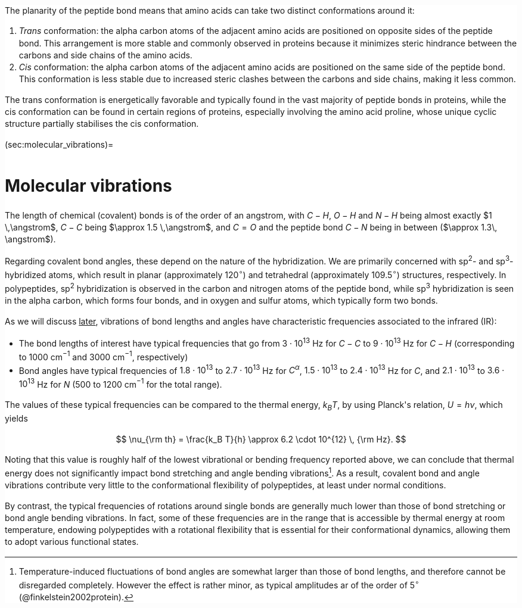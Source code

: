 The planarity of the peptide bond means that amino acids can take two distinct conformations around it:

1. *Trans* conformation: the alpha carbon atoms of the adjacent amino acids are positioned on opposite sides of the peptide bond. This arrangement is more stable and commonly observed in proteins because it minimizes steric hindrance between the carbons and side chains of the amino acids.
2. *Cis* conformation: the alpha carbon atoms of the adjacent amino acids are positioned on the same side of the peptide bond. This conformation is less stable due to increased steric clashes between the carbons and side chains, making it less common.

The trans conformation is energetically favorable and typically found in the vast majority of peptide bonds in proteins, while the cis conformation can be found in certain regions of proteins, especially involving the amino acid proline, whose unique cyclic structure partially stabilises the cis conformation.

(sec:molecular_vibrations)=
# Molecular vibrations

The length of chemical (covalent) bonds is of the order of an angstrom, with $C-H$, $O-H$ and $N-H$ being almost exactly $1 \,\angstrom$, $C-C$ being $\approx 1.5 \,\angstrom$, and $C=O$ and the peptide bond $C-N$ being in between ($\approx 1.3\, \angstrom$).

Regarding covalent bond angles, these depend on the nature of the hybridization. We are primarily concerned with sp$^2$- and sp$^3$-hybridized atoms, which result in planar (approximately $120^\circ$) and tetrahedral (approximately $109.5^\circ$) structures, respectively. In polypeptides, sp$^2$ hybridization is observed in the carbon and nitrogen atoms of the peptide bond, while sp$^3$ hybridization is seen in the alpha carbon, which forms four bonds, and in oxygen and sulfur atoms, which typically form two bonds.

As we will discuss [later](./all_atom.md), vibrations of bond lengths and angles have characteristic frequencies associated to the infrared (IR):

* The bond lengths of interest have typical frequencies that go from $3 \cdot 10^{13}$ Hz for $C-C$ to $9 \cdot 10^{13}$ Hz for $C-H$ (corresponding to 1000 cm$^{-1}$ and 3000 cm$^{-1}$, respectively)
* Bond angles have typical frequencies of $1.8 \cdot 10^{13}$ to $2.7 \cdot 10^{13}$ Hz for $C^\alpha$, $1.5 \cdot 10^{13}$ to $2.4 \cdot 10^{13}$ Hz for $C$, and $2.1 \cdot 10^{13}$ to $3.6 \cdot 10^{13}$ Hz for $N$ (500 to 1200 cm$^{-1}$ for the total range).

The values of these typical frequencies can be compared to the thermal energy, $k_B T$, by using Planck's relation, $U = h \nu$, which yields

$$
\nu_{\rm th} = \frac{k_B T}{h} \approx 6.2 \cdot 10^{12} \, {\rm Hz}.
$$

Noting that this value is roughly half of the lowest vibrational or bending frequency reported above, we can conclude that thermal energy does not significantly impact bond stretching and angle bending vibrations[^bond_angles]. As a result, covalent bond and angle vibrations contribute very little to the conformational flexibility of polypeptides, at least under normal conditions.

[^bond_angles]: Temperature-induced fluctuations of bond angles are somewhat larger than those of bond lengths, and therefore cannot be disregarded completely. However the effect is rather minor, as typical amplitudes ar of the order of 5$^\circ$ (@finkelstein2002protein).

By contrast, the typical frequencies of rotations around single bonds are generally much lower than those of bond stretching or bond angle bending vibrations. In fact, some of these frequencies are in the range that is accessible by thermal energy at room temperature, endowing polypeptides with a rotational flexibility that is essential for their conformational dynamics, allowing them to adopt various functional states.


[^glycine]: To convince yourself that glycine is not chiral substitute R with H in the rightmost subpanel of [](#fig:amino-acids)(C) and look down the $R-C^\alpha$ bond towards $C^\alpha$: you will see that the resulting view is the same as that of the leftmost panel, which makes the two "enantiomers" identical.
[^D-proteins]: Incorporation of D-amino acids in proteins has been observed to occur only outside of ribosomes. [](doi:10.1007/s00018-010-0571-8) reports some examples.
[^proteasome]: Proteasomes are large, multi-protein complexes responsible for degrading and recycling damaged, misfolded, or unneeded proteins within the cell. It recognizes proteins tagged with the small protein [ubiquitin](https://en.wikipedia.org/wiki/Ubiquitin) and breaks them down into small peptides.
[^intrinsically_disordered]: Contrary to this definition, [not all proteins have a specific three dimensional structure](https://en.wikipedia.org/wiki/Intrinsically_disordered_proteins), either because they are fully intrinsically-disordered, or because they contain regions that are intrinsically disordered.
[^ramachandran_plot_reference]: While it is not explicitly stated in the repository of [the software](https://github.com/Joseph-Ellaway/Ramachandran_Plotter) I have used to make the figure, I believe that the reference Top8000 database used is [this one](http://kinemage.biochem.duke.edu/research/top8000/). The updated version of the same database can instead be downloaded [here](https://zenodo.org/records/5777651).
[^LJ_parameters]: In writing this part I was heavily inspired by @finkelstein2002protein, but I'm swapping the names of the two characteristic distances, $r_0$ and $r_{\rm min}$, which I found misleading in the original discussion.
[^lone_pairs]: Pairs of valence electrons that are not shared with another atom in a covalent bond and are not involved in bonding.
[^latent_heat]: The amount of energy (usually expressed per mole) that must be supplied to a liquid to transform it into a gas.
[^all_hbs]: This is not a particularly strong approximation.
[^self_energy]: This quantity is just the work required to charge up a spherical body of radius $R$, $\int_0^q \frac{q'dq'}{4 \pi \epsilon R}$.
[^basic_electrostatics]: basic but by no means obvious or straightforward.
[^PDB_flexible]: but less human-readable, if you ask me.
[^chimera]: There is also a new software, called [ChimeraX](https://www.cgl.ucsf.edu/chimerax/), that is advertised for having "higher performance and many new features".
[^R-helix]: Short segments of left-handed $\alpha$-helices can occur in glycine-rich segments, since Gly is the only achiral amino acid.
[^pi-helix]: Short $\pi$-helices are often found flanked by $\alpha$-helices and near functional sites of proteins, but their identification has sparked some debate (see *e.g.* [](doi:10.1110/ps.9.1.201 ), [](doi:10.1093/protein/15.5.353), [](doi:10.1016/j.sbi.2019.06.011)).
[^pleated]: The pleating is so marked that sometimes $\beta$-structures are called $\beta$-pleated sheets.
[^delta_mu_delta_G]: Note that in SI units $\Delta G = N \Delta \mu$, while the two coincide if expressed in kcal / mol (or kJ / mol).
[^proteins_in_water]: As we will briefly discuss below, not all proteins are in direct contact with the cytoplasm or with another aqueous environments: [fibrous](#sec:fibrous_proteins) and [membrane](#sec:membrane_proteins) proteins often perform their biological function in hydrophobic (or not-so-hydrophilic) environments.
[^folded_proteins]: For the moment we leave out proteins that are intrinsically disordered or have intrinsically disordered domanis, see [^intrinsically_disordered].
[^general_Ramachandran]: I remind you that a "general" Ramachandran plot shows the $\phi$ and $\psi$ angles of residues that are not Gly, Leu, Val, Pro, or come before a Pro.
[^silk]: I did not find any proper PDB structure for silk fibroin, but only a file containing the "theoretical model coordinates" of a fragment of silk fibroin.
[^hyp_effect]: Although hydroxyproline has a $-OH$ group that can form a hydrogen bond, there is strong evidence that its contribution to the stability of the triple helix comes from [stereoelectronic effects](https://en.wikipedia.org/wiki/Stereoelectronic_effect) rather than hydration ([](doi:10.1021/ja800225k)).
[^GPCR]: "Many druggable targets for treatment of common diseases involve G-protein-coupled receptors (GPCRs) that mediate therapeutic effects of $\approx 34\%$ of the marketed drugs. The sales of GPCR targeting drugs represent a global market share of over 27% [more than 180 billion US dollars]" [](doi:10.1016/j.cell.2017.11.033)).
[^hydrophobic_residues]: The binary classification into hydrophobic/non-hydrophobic is somewhat ambiguous, but it will serve its purpose here.
[^SCOP]: Structural Classification of Proteins database.
[^delve]: [Apparently](https://www.scientificamerican.com/article/chatbots-have-thoroughly-infiltrated-scientific-publishing/) using "delve" is a big indicator that a piece of text has been written by ChatGPT. Although I have used ChatGPT to polish my writing here and there, I ensure you that this "delve" is my own!